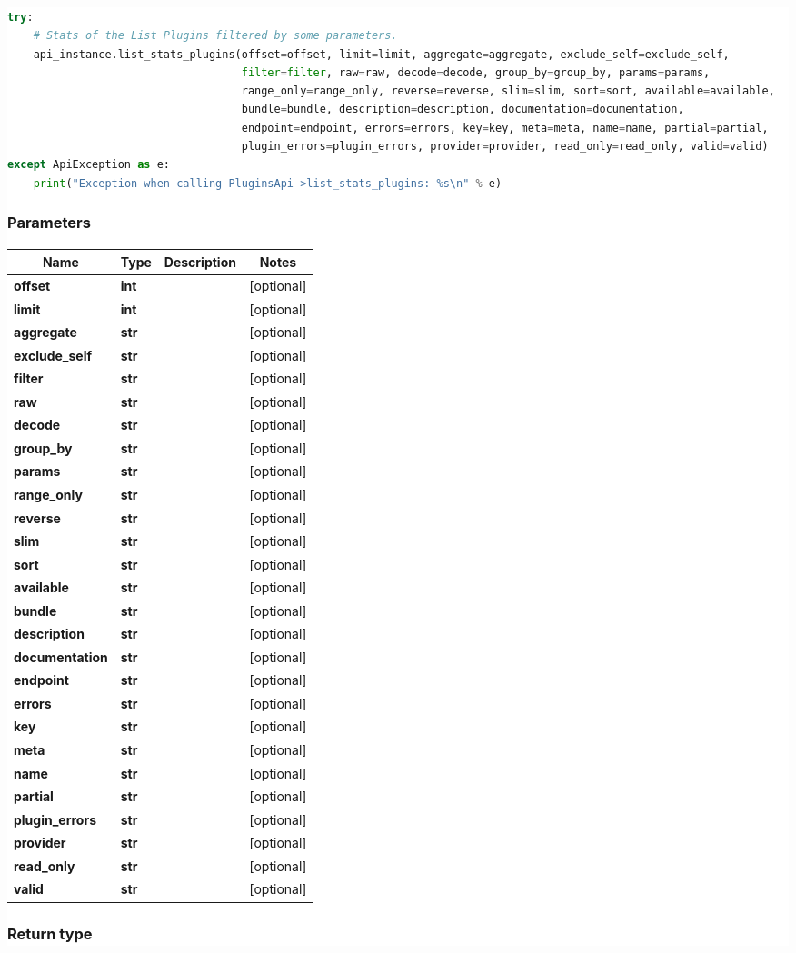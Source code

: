 ```python
try:
    # Stats of the List Plugins filtered by some parameters.
    api_instance.list_stats_plugins(offset=offset, limit=limit, aggregate=aggregate, exclude_self=exclude_self,
                                    filter=filter, raw=raw, decode=decode, group_by=group_by, params=params,
                                    range_only=range_only, reverse=reverse, slim=slim, sort=sort, available=available,
                                    bundle=bundle, description=description, documentation=documentation,
                                    endpoint=endpoint, errors=errors, key=key, meta=meta, name=name, partial=partial,
                                    plugin_errors=plugin_errors, provider=provider, read_only=read_only, valid=valid)
except ApiException as e:
    print("Exception when calling PluginsApi->list_stats_plugins: %s\n" % e)
```

### Parameters

Name | Type | Description  | Notes
------------- | ------------- | ------------- | -------------
 **offset** | **int**|  | [optional] 
 **limit** | **int**|  | [optional] 
 **aggregate** | **str**|  | [optional] 
 **exclude_self** | **str**|  | [optional] 
 **filter** | **str**|  | [optional] 
 **raw** | **str**|  | [optional] 
 **decode** | **str**|  | [optional] 
 **group_by** | **str**|  | [optional] 
 **params** | **str**|  | [optional] 
 **range_only** | **str**|  | [optional] 
 **reverse** | **str**|  | [optional] 
 **slim** | **str**|  | [optional] 
 **sort** | **str**|  | [optional] 
 **available** | **str**|  | [optional] 
 **bundle** | **str**|  | [optional] 
 **description** | **str**|  | [optional] 
 **documentation** | **str**|  | [optional] 
 **endpoint** | **str**|  | [optional] 
 **errors** | **str**|  | [optional] 
 **key** | **str**|  | [optional] 
 **meta** | **str**|  | [optional] 
 **name** | **str**|  | [optional] 
 **partial** | **str**|  | [optional] 
 **plugin_errors** | **str**|  | [optional] 
 **provider** | **str**|  | [optional] 
 **read_only** | **str**|  | [optional] 
 **valid** | **str**|  | [optional] 

### Return type
